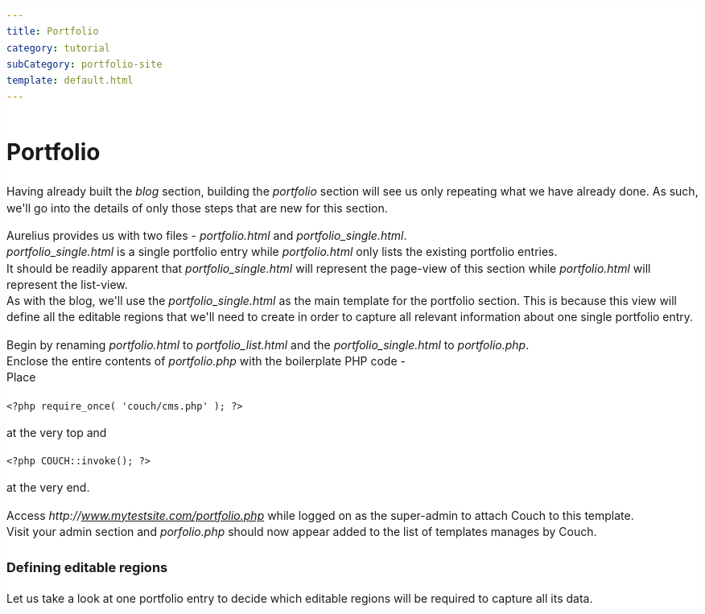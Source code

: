 ```yaml
---
title: Portfolio
category: tutorial
subCategory: portfolio-site
template: default.html
---
```


# Portfolio

[<img alt="" src="../../assets/img/contents/download.png" style="border: 0; float: right;"/>](https://www.couchcms.com/docs/code/portfolio.zip)

Having already built the _blog_ section, building the _portfolio_ section will see us only repeating what we have already done. As such, we'll go into the details of only those steps that are new for this section.

Aurelius provides us with two files - _portfolio.html_ and *portfolio\_single.html*.<br/>
*portfolio\_single.html* is a single portfolio entry while _portfolio.html_ only lists the existing portfolio entries.<br/>
It should be readily apparent that *portfolio\_single.html* will represent the page-view of this section while _portfolio.html_ will represent the list-view.<br/>
As with the blog, we'll use the *portfolio\_single.html* as the main template for the portfolio section. This is because this view will define all the editable regions that we'll need to create in order to capture all relevant information about one single portfolio entry.

Begin by renaming _portfolio.html_ to *portfolio\_list.html* and the *portfolio\_single.html* to _portfolio.php_.<br/>
Enclose the entire contents of _portfolio.php_ with the boilerplate PHP code -<br/>
Place

```
<?php require_once( 'couch/cms.php' ); ?>
```

at the very top and

```
<?php COUCH::invoke(); ?>
```

at the very end.

Access _http&#58;//www.mytestsite.com/portfolio.php_ while logged on as the super-admin to attach Couch to this template.<br/>
Visit your admin section and _porfolio.php_ should now appear added to the list of templates manages by Couch.

### Defining editable regions

Let us take a look at one portfolio entry to decide which editable regions will be required to capture all its data.
